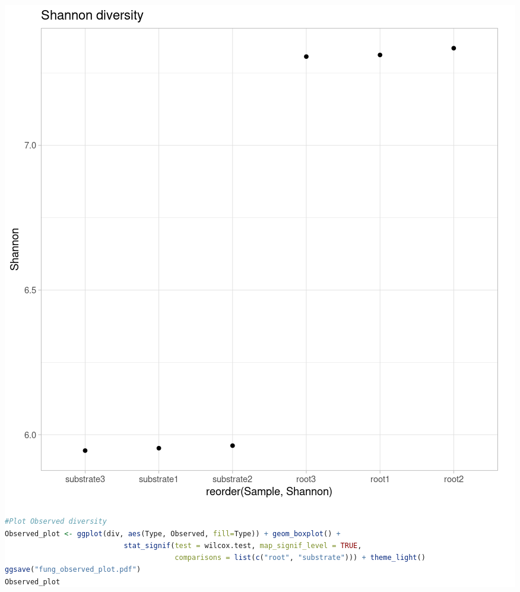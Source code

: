 ![png](output_28_1.png)
    



```R
#Plot Observed diversity
Observed_plot <- ggplot(div, aes(Type, Observed, fill=Type)) + geom_boxplot() + 
                            stat_signif(test = wilcox.test, map_signif_level = TRUE, 
                                        comparisons = list(c("root", "substrate"))) + theme_light()
ggsave("fung_observed_plot.pdf")
Observed_plot
```
